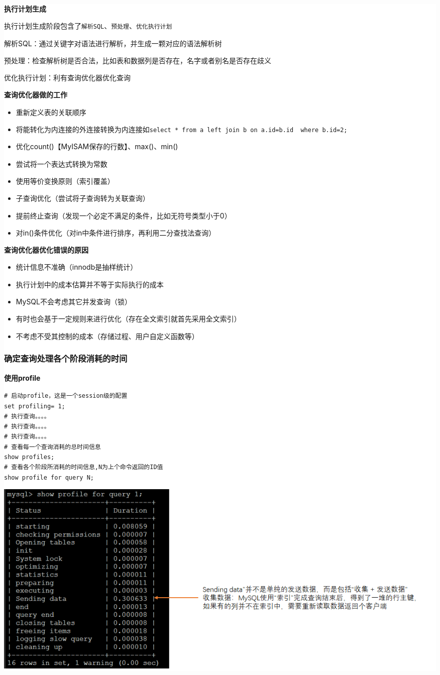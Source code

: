 **执行计划生成**

执行计划生成阶段包含了`解析SQL`、`预处理`、`优化执行计划`

解析SQL：通过关键字对语法进行解析，并生成一颗对应的语法解析树

预处理：检查解析树是否合法，比如表和数据列是否存在，名字或者别名是否存在歧义

优化执行计划：利有查询优化器优化查询

**查询优化器做的工作**

- 重新定义表的关联顺序
- 将能转化为内连接的外连接转换为内连接如` select * from a left join b on a.id=b.id 
  where b.id=2; `

- 优化count()【MyISAM保存的行数】、max()、min()
- 尝试将一个表达式转换为常数
- 使用等价变换原则（索引覆盖）
- 子查询优化（尝试将子查询转为关联查询）
- 提前终止查询（发现一个必定不满足的条件，比如无符号类型小于0）
- 对in()条件优化（对in中条件进行排序，再利用二分查找法查询）

**查询优化器优化错误的原因**

- 统计信息不准确（innodb是抽样统计）
- 执行计划中的成本估算并不等于实际执行的成本
- MySQL不会考虑其它并发查询（锁）
- 有时也会基于一定规则来进行优化（存在全文索引就首先采用全文索引）

- 不考虑不受其控制的成本（存储过程、用户自定义函数等）

### 确定查询处理各个阶段消耗的时间

**使用profile**

```mysql
# 启动profile，这是一个session级的配置
set profiling= 1;
# 执行查询。。。。
# 执行查询。。。。
# 执行查询。。。。
# 查看每一个查询消耗的总时间信息
show profiles;
# 查看各个阶段所消耗的时间信息,N为上个命令返回的ID值
show profile for query N;
```

![mysql-profile](/img/mysql/mysql-profile.png)
